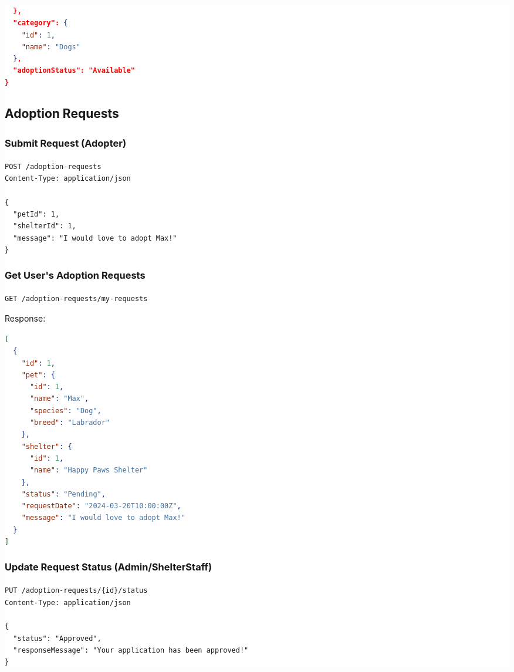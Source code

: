 ```json
  },
  "category": {
    "id": 1,
    "name": "Dogs"
  },
  "adoptionStatus": "Available"
}
```

## Adoption Requests

### Submit Request (Adopter)
```http
POST /adoption-requests
Content-Type: application/json

{
  "petId": 1,
  "shelterId": 1,
  "message": "I would love to adopt Max!"
}
```

### Get User's Adoption Requests
```http
GET /adoption-requests/my-requests
```

Response:
```json
[
  {
    "id": 1,
    "pet": {
      "id": 1,
      "name": "Max",
      "species": "Dog",
      "breed": "Labrador"
    },
    "shelter": {
      "id": 1,
      "name": "Happy Paws Shelter"
    },
    "status": "Pending",
    "requestDate": "2024-03-20T10:00:00Z",
    "message": "I would love to adopt Max!"
  }
]
```

### Update Request Status (Admin/ShelterStaff)
```http
PUT /adoption-requests/{id}/status
Content-Type: application/json

{
  "status": "Approved",
  "responseMessage": "Your application has been approved!"
}
```
